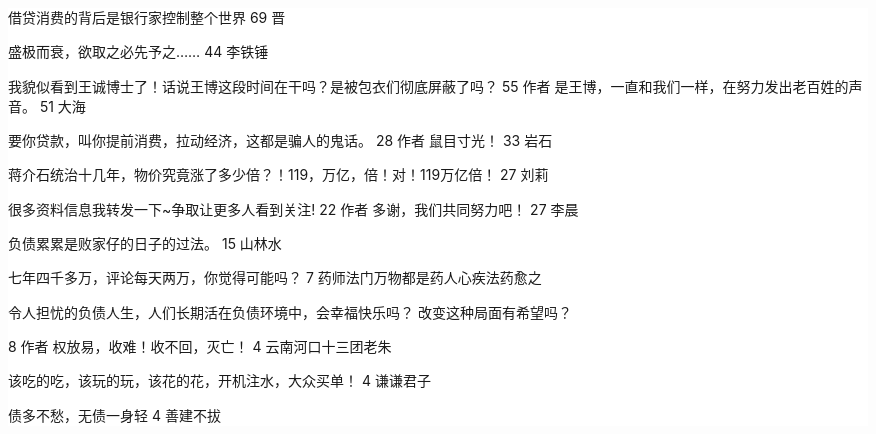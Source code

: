 借贷消费的背后是银行家控制整个世界
 69
晋

 盛极而衰，欲取之必先予之……
 44
李铁锤

 我貌似看到王诚博士了！话说王博这段时间在干吗？是被包衣们彻底屏蔽了吗？
 55
作者
 是王博，一直和我们一样，在努力发出老百姓的声音。
 51
大海

 要你贷款，叫你提前消费，拉动经济，这都是骗人的鬼话。
 28
作者
 鼠目寸光！
 33
岩石

 蒋介石统治十几年，物价究竟涨了多少倍？！119，万亿，倍！对！119万亿倍！
 27
刘莉

 很多资料信息我转发一下~争取让更多人看到关注!
 22
作者
 多谢，我们共同努力吧！
 27
李晨

 负债累累是败家仔的日子的过法。
 15
山林水

 七年四千多万，评论每天两万，你觉得可能吗？
 7
药师法门万物都是药人心疾法药愈之

 令人担忧的负债人生，人们长期活在负债环境中，会幸福快乐吗？
改变这种局面有希望吗？

 8
作者
 权放易，收难！收不回，灭亡！
 4
云南河口十三团老朱

 该吃的吃，该玩的玩，该花的花，开机注水，大众买单！
 4
谦谦君子

 债多不愁，无债一身轻
 4
善建不拔
